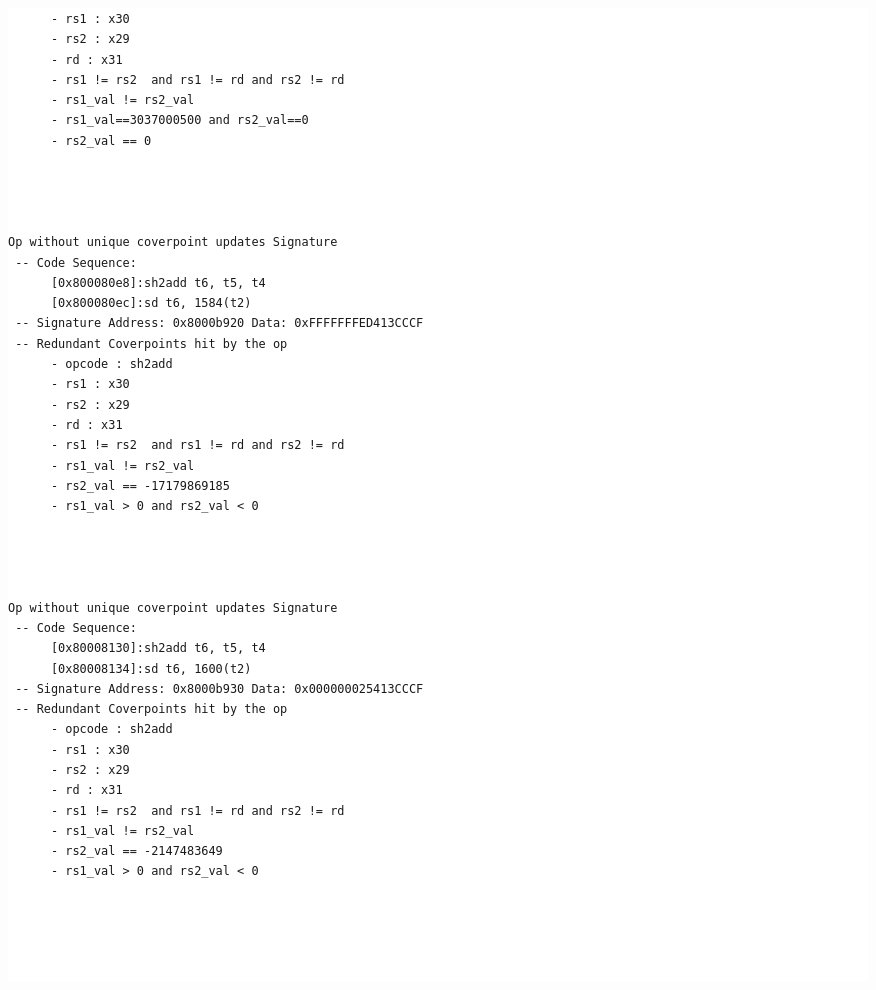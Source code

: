 ```
      - rs1 : x30
      - rs2 : x29
      - rd : x31
      - rs1 != rs2  and rs1 != rd and rs2 != rd
      - rs1_val != rs2_val
      - rs1_val==3037000500 and rs2_val==0
      - rs2_val == 0




Op without unique coverpoint updates Signature
 -- Code Sequence:
      [0x800080e8]:sh2add t6, t5, t4
      [0x800080ec]:sd t6, 1584(t2)
 -- Signature Address: 0x8000b920 Data: 0xFFFFFFFED413CCCF
 -- Redundant Coverpoints hit by the op
      - opcode : sh2add
      - rs1 : x30
      - rs2 : x29
      - rd : x31
      - rs1 != rs2  and rs1 != rd and rs2 != rd
      - rs1_val != rs2_val
      - rs2_val == -17179869185
      - rs1_val > 0 and rs2_val < 0




Op without unique coverpoint updates Signature
 -- Code Sequence:
      [0x80008130]:sh2add t6, t5, t4
      [0x80008134]:sd t6, 1600(t2)
 -- Signature Address: 0x8000b930 Data: 0x000000025413CCCF
 -- Redundant Coverpoints hit by the op
      - opcode : sh2add
      - rs1 : x30
      - rs2 : x29
      - rd : x31
      - rs1 != rs2  and rs1 != rd and rs2 != rd
      - rs1_val != rs2_val
      - rs2_val == -2147483649
      - rs1_val > 0 and rs2_val < 0






```
